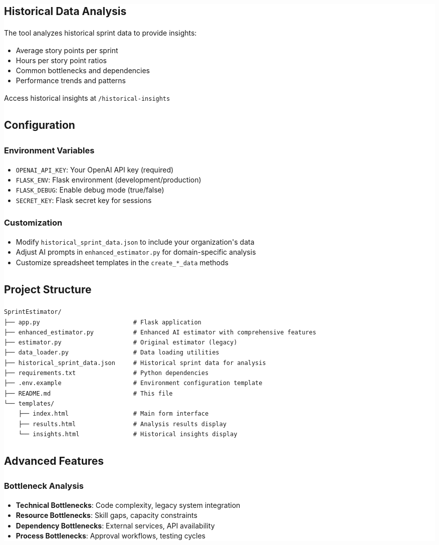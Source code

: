 ## Historical Data Analysis

The tool analyzes historical sprint data to provide insights:
- Average story points per sprint
- Hours per story point ratios
- Common bottlenecks and dependencies
- Performance trends and patterns

Access historical insights at `/historical-insights`

## Configuration

### Environment Variables
- `OPENAI_API_KEY`: Your OpenAI API key (required)
- `FLASK_ENV`: Flask environment (development/production)
- `FLASK_DEBUG`: Enable debug mode (true/false)
- `SECRET_KEY`: Flask secret key for sessions

### Customization
- Modify `historical_sprint_data.json` to include your organization's data
- Adjust AI prompts in `enhanced_estimator.py` for domain-specific analysis
- Customize spreadsheet templates in the `create_*_data` methods

## Project Structure

```
SprintEstimator/
├── app.py                          # Flask application
├── enhanced_estimator.py           # Enhanced AI estimator with comprehensive features
├── estimator.py                    # Original estimator (legacy)
├── data_loader.py                  # Data loading utilities
├── historical_sprint_data.json     # Historical sprint data for analysis
├── requirements.txt                # Python dependencies
├── .env.example                    # Environment configuration template
├── README.md                       # This file
└── templates/
    ├── index.html                  # Main form interface
    ├── results.html                # Analysis results display
    └── insights.html               # Historical insights display
```

## Advanced Features

### Bottleneck Analysis
- **Technical Bottlenecks**: Code complexity, legacy system integration
- **Resource Bottlenecks**: Skill gaps, capacity constraints
- **Dependency Bottlenecks**: External services, API availability
- **Process Bottlenecks**: Approval workflows, testing cycles
